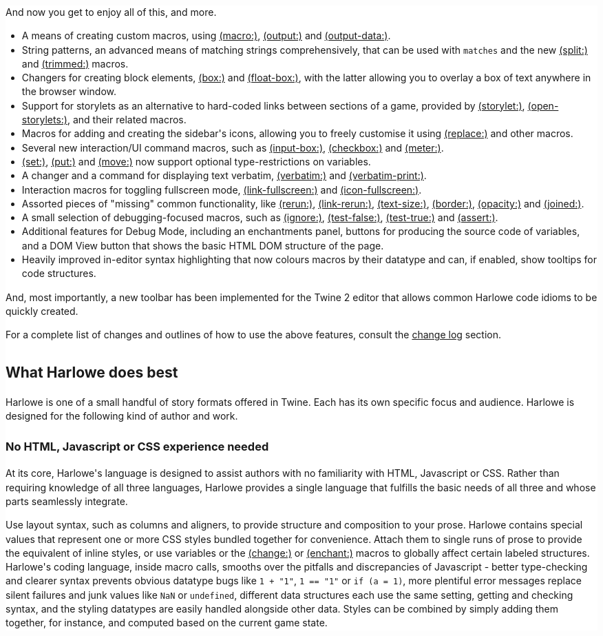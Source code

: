 And now you get to enjoy all of this, and more.

 * A means of creating custom macros, using [(macro:)](#macro_macro), [(output:)](#macro_output) and [(output-data:)](#macro_output-data).
 * String patterns, an advanced means of matching strings comprehensively, that can be used with `matches` and the new [(split:)](#macro_split) and [(trimmed:)](#macro_trimmed) macros.
 * Changers for creating block elements, [(box:)](#macro_box) and [(float-box:)](#macro_float-box), with the latter allowing you to overlay a box of text anywhere in the browser window.
 * Support for storylets as an alternative to hard-coded links between sections of a game, provided by [(storylet:)](#macro_storylet), [(open-storylets:)](#macro_open-storylets), and their related macros.
 * Macros for adding and creating the sidebar's icons, allowing you to freely customise it using [(replace:)](#macro_replace) and other macros.
 * Several new interaction/UI command macros, such as [(input-box:)](#macro_input-box), [(checkbox:)](#macro_checkbox) and [(meter:)](#macro_meter).
 * [(set:)](#macro_set), [(put:)](#macro_put) and [(move:)](#macro_move) now support optional type-restrictions on variables.
 * A changer and a command for displaying text verbatim, [(verbatim:)](#macro_verbatim) and [(verbatim-print:)](#macro_verbatim-print).
 * Interaction macros for toggling fullscreen mode, [(link-fullscreen:)](#macro_link-fullscreen) and [(icon-fullscreen:)](#macro_icon-fullscreen).
 * Assorted pieces of "missing" common functionality, like [(rerun:)](#macro_rerun), [(link-rerun:)](#macro_link-rerun), [(text-size:)](#macro_text-size), [(border:)](#macro_border), [(opacity:)](#macro_opacity) and [(joined:)](#macro_joined).
 * A small selection of debugging-focused macros, such as [(ignore:)](#macro_ignore), [(test-false:)](#macro_test-false), [(test-true:)](#macro_test-true) and [(assert:)](#macro_assert).
 * Additional features for Debug Mode, including an enchantments panel, buttons for producing the source code of variables, and a DOM View button that shows the basic HTML DOM structure of the page.
 * Heavily improved in-editor syntax highlighting that now colours macros by their datatype and can, if enabled, show tooltips for code structures.

And, most importantly, a new toolbar has been implemented for the Twine 2 editor that allows common Harlowe code idioms to be quickly created.

For a complete list of changes and outlines of how to use the above features, consult the <a href="#changes_3.2.0-changes-(jan-4,-2021)">change log</a> section.
<h2 class='def_title introduction_title' id=introduction_what-harlowe-does-best><a class='heading_link' href=#introduction_what-harlowe-does-best></a>What Harlowe does best</h2>

Harlowe is one of a small handful of story formats offered in Twine. Each has its own specific focus and audience. Harlowe is designed for the following kind of author and work.

### No HTML, Javascript or CSS experience needed

At its core, Harlowe's language is designed to assist authors with no familiarity with HTML, Javascript or CSS. Rather than requiring knowledge of all three languages, Harlowe provides a single language that fulfills the basic needs of all three and whose parts seamlessly integrate.

Use layout syntax, such as columns and aligners, to provide structure and composition to your prose. Harlowe contains special values that represent one or more CSS styles bundled together for convenience. Attach them to single runs of prose to provide the equivalent of inline styles, or use variables or the [(change:)](#macro_change) or [(enchant:)](#macro_enchant) macros to globally affect certain labeled structures. Harlowe's coding language, inside macro calls, smooths over the pitfalls and discrepancies of Javascript - better type-checking and clearer syntax prevents obvious datatype bugs like `1 + "1"`, `1 == "1"` or `if (a = 1)`, more plentiful error messages replace silent failures and junk values like `NaN` or `undefined`, different data structures each use the same setting, getting and checking syntax, and the styling datatypes are easily handled alongside other data. Styles can be combined by simply adding them together, for instance, and computed based on the current game state.
